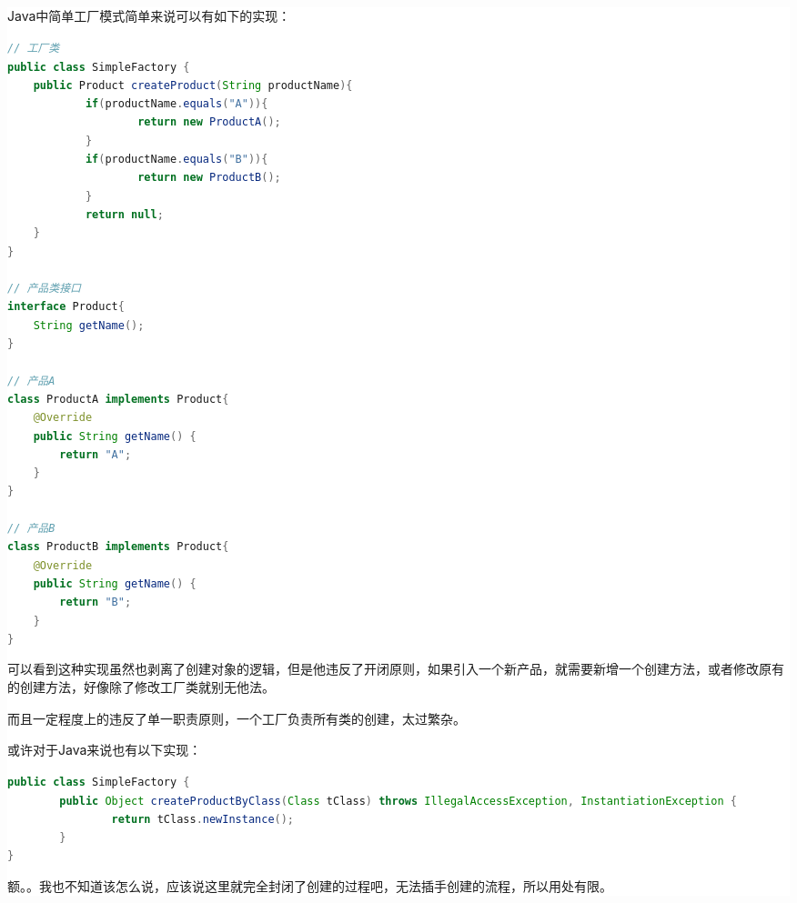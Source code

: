 Java中简单工厂模式简单来说可以有如下的实现：

```java
// 工厂类
public class SimpleFactory {
    public Product createProduct(String productName){
            if(productName.equals("A")){
                	return new ProductA();
            }
            if(productName.equals("B")){
                	return new ProductB();
            }
       		return null;
    }
}

// 产品类接口
interface Product{
    String getName();
}

// 产品A
class ProductA implements Product{
    @Override
    public String getName() {
        return "A";
    }
}

// 产品B
class ProductB implements Product{
    @Override
    public String getName() {
        return "B";
    }
}

```

可以看到这种实现虽然也剥离了创建对象的逻辑，但是他违反了开闭原则，如果引入一个新产品，就需要新增一个创建方法，或者修改原有的创建方法，好像除了修改工厂类就别无他法。

而且一定程度上的违反了单一职责原则，一个工厂负责所有类的创建，太过繁杂。

或许对于Java来说也有以下实现：

```java
public class SimpleFactory {
        public Object createProductByClass(Class tClass) throws IllegalAccessException, InstantiationException {
            	return tClass.newInstance();
        }
}
```

额。。我也不知道该怎么说，应该说这里就完全封闭了创建的过程吧，无法插手创建的流程，所以用处有限。

